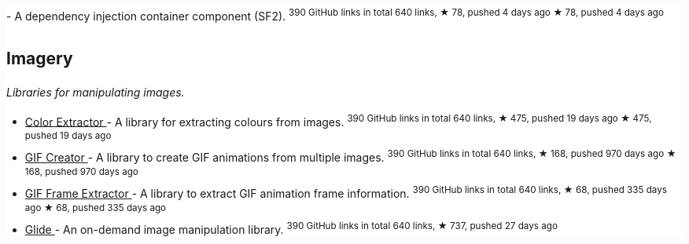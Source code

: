   </a>
  - A dependency injection container component (SF2).
  <sup>
   390 GitHub links in total 640 links, ★ 78, pushed 4 days ago
  </sup>
  <sup>
   &#9733 78, pushed 4 days ago
  </sup>
 </li>
</ul>
<h2>
 Imagery
</h2>
<p>
 <em>
  Libraries for manipulating images.
 </em>
</p>
<ul>
 <li>
  <a href="https://github.com/thephpleague/color-extractor">
   Color Extractor
  </a>
  - A library for extracting colours from images.
  <sup>
   390 GitHub links in total 640 links, ★ 475, pushed 19 days ago
  </sup>
  <sup>
   &#9733 475, pushed 19 days ago
  </sup>
 </li>
 <li>
  <a href="https://github.com/Sybio/GifCreator">
   GIF Creator
  </a>
  - A library to create GIF animations from multiple images.
  <sup>
   390 GitHub links in total 640 links, ★ 168, pushed 970 days ago
  </sup>
  <sup>
   &#9733 168, pushed 970 days ago
  </sup>
 </li>
 <li>
  <a href="https://github.com/Sybio/GifFrameExtractor">
   GIF Frame Extractor
  </a>
  - A library to extract GIF animation frame information.
  <sup>
   390 GitHub links in total 640 links, ★ 68, pushed 335 days ago
  </sup>
  <sup>
   &#9733 68, pushed 335 days ago
  </sup>
 </li>
 <li>
  <a href="https://github.com/thephpleague/glide">
   Glide
  </a>
  - An on-demand image manipulation library.
  <sup>
   390 GitHub links in total 640 links, ★ 737, pushed 27 days ago
  </sup>
  <sup>